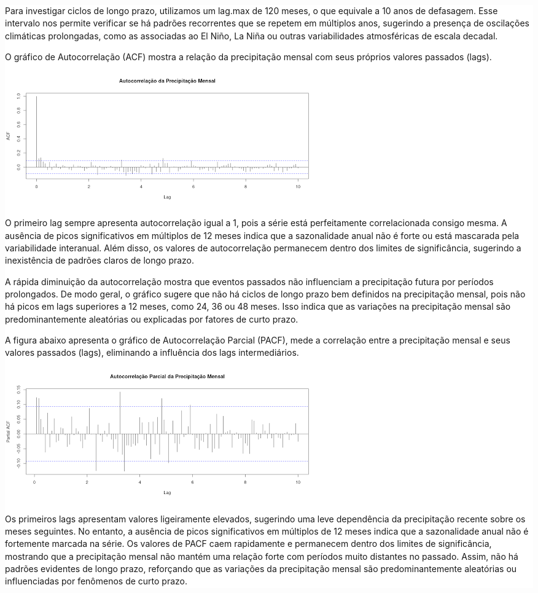 Para investigar ciclos de longo prazo, utilizamos um lag.max de 120 meses, o que equivale a 10 anos de defasagem. Esse intervalo nos permite verificar se há padrões recorrentes que se repetem em múltiplos anos, sugerindo a presença de oscilações climáticas prolongadas, como as associadas ao El Niño, La Niña ou outras variabilidades atmosféricas de escala decadal.

O gráfico de Autocorrelação (ACF) mostra a relação da precipitação mensal com seus próprios valores passados (lags). 

![Figura 1](images/fig5_16.png)

O primeiro lag sempre apresenta autocorrelação igual a 1, pois a série está perfeitamente correlacionada consigo mesma. A ausência de picos significativos em múltiplos de 12 meses indica que a sazonalidade anual não é forte ou está mascarada pela variabilidade interanual. Além disso, os valores de autocorrelação permanecem dentro dos limites de significância, sugerindo a inexistência de padrões claros de longo prazo. 

A rápida diminuição da autocorrelação mostra que eventos passados não influenciam a precipitação futura por períodos prolongados. De modo geral, o gráfico sugere que não há ciclos de longo prazo bem definidos na precipitação mensal, pois não há picos em lags superiores a 12 meses, como 24, 36 ou 48 meses. Isso indica que as variações na precipitação mensal são predominantemente aleatórias ou explicadas por fatores de curto prazo.

A figura abaixo apresenta o gráfico de Autocorrelação Parcial (PACF), mede a correlação entre a precipitação mensal e seus valores passados (lags), eliminando a influência dos lags intermediários. 

![Figura 1](images/fig5_17.png)

Os primeiros lags apresentam valores ligeiramente elevados, sugerindo uma leve dependência da precipitação recente sobre os meses seguintes. No entanto, a ausência de picos significativos em múltiplos de 12 meses indica que a sazonalidade anual não é fortemente marcada na série. Os valores de PACF caem rapidamente e permanecem dentro dos limites de significância, mostrando que a precipitação mensal não mantém uma relação forte com períodos muito distantes no passado. Assim, não há padrões evidentes de longo prazo, reforçando que as variações da precipitação mensal são predominantemente aleatórias ou influenciadas por fenômenos de curto prazo.

